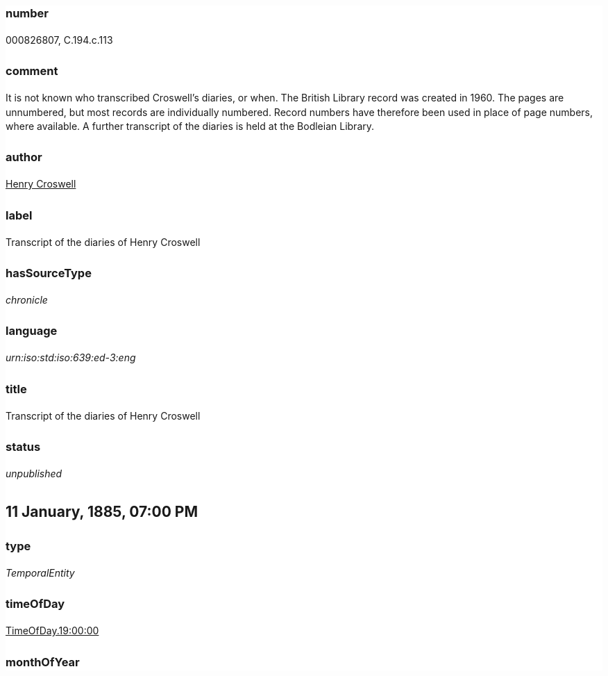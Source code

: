 ### number


000826807, C.194.c.113 

### comment


It is not known who transcribed Croswell’s diaries, or when.  The British Library record was created in 1960.  The pages are unnumbered, but most records are individually numbered.  Record numbers have therefore been used in place of page numbers, where available.  A further transcript of the diaries is held at the Bodleian Library.

### author


[Henry Croswell](#Henry-Croswell)

### label


Transcript of the diaries of Henry Croswell

### hasSourceType


*chronicle*

### language


*urn:iso:std:iso:639:ed-3:eng*

### title


Transcript of the diaries of Henry Croswell

### status


*unpublished*

## 11 January, 1885, 07:00 PM

### type


*TemporalEntity*

### timeOfDay


[TimeOfDay.19:00:00](#TimeOfDay.19-00-00)

### monthOfYear
